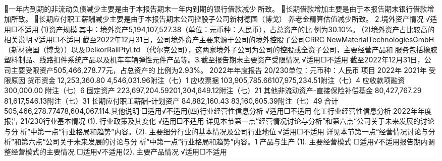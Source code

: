一年内到期的非流动负债减少主要是由于本报告期末一年内到期的银行借款减少
所致。
长期借款增加主要是由于本报告期末银行借款增加所致。
长期应付职工薪酬减少主要是由于本报告期末公司控股子公司新材德国（博戈）
养老金精算估值减少所致。
2.境外资产情况
√适用□不适用
(1)资产规模
其中：境外资产5,194,107,527.38（单位：元币种：人民币），占总资产的比
例为30.10%。
(2)境外资产占比较高的相关说明
√适用□不适用
截至2022年12月31日，公司境外资产主要来源于公司的境外控股子公司CRRC
NewMaterialTechnologiesGmbH（新材德国（博戈））以及DelkorRailPtyLtd
（代尔克公司），这两家境外子公司为公司的控股或全资子公司，主要经营产品和
服务包括橡胶塑料制品、线路扣件系统产品以及机车车辆弹性元件产品等。3.截至报告期末主要资产受限情况
√适用□不适用
截至2022年12月31日，公司主要受限资产505,466,278.77元，占总资产的
比例为2.93%。
2022年年度报告
20/230单位：元币种：人民币
项目
2022年
2021年
受限原因
货币资金
12,253,360.80
4,546,031.96附注（七）1
应收票据
103,905,785.66107,975,234.51附注（七）4
应收款项融资
300,000.00
附注（七）6
固定资产
223,697,204.59201,304,649.12附注（七）21
其他非流动资产-直接保险补偿基金
80,427,767.29
81,617,546.13附注（七）31
长期应付职工薪酬-计划资产
84,882,160.43
83,160,605.39附注（七）49
合计
505,466,278.77478,604,067.114.其他说明
□适用√不适用(四)行业经营性信息分析
√适用□不适用
化工行业经营性信息分析
2022年年度报告
21/230行业基本情况
(1).
行业政策及其变化
√适用□不适用
详见本节第一点“经营情况讨论与分析”和第六点“公司关于未来发展的讨论与分
析”中第一点“行业格局和趋势”内容。(2).
主要细分行业的基本情况及公司行业地位
√适用□不适用
详见本节第一点“经营情况讨论与分析”和第六点“公司关于未来发展的讨论与分
析”中第一点“行业格局和趋势”内容。1
产品与生产
(1).
主要经营模式
□适用√不适用报告期内调整经营模式的主要情况
□适用√不适用(2).
主要产品情况
√适用□不适用